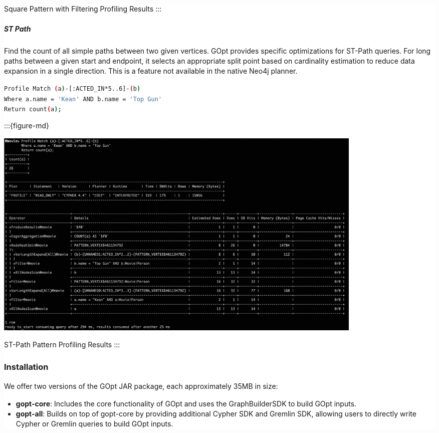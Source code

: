 Square Pattern with Filtering Profiling Results
:::

##### ST Path
Find the count of all simple paths between two given vertices. GOpt provides specific optimizations for ST-Path queries. For long paths between a given start and endpoint, it selects an appropriate split point based on cardinality estimation to reduce data expansion in a single direction. This is a feature not available in the native Neo4j planner.
```bash
Profile Match (a)-[:ACTED_IN*5..6]-(b)
Where a.name = 'Kean' AND b.name = 'Top Gun'
Return count(a);
```

:::{figure-md}

<img src="../images/gopt/st_path_profile.png"
   alt="st_path_profile"
   width="80%">

ST-Path Pattern Profiling Results
:::

### Installation
We offer two versions of the GOpt JAR package, each approximately 35MB in size:

- **gopt-core**: Includes the core functionality of GOpt and uses the GraphBuilderSDK to build GOpt inputs. 
- **gopt-all**: Builds on top of gopt-core by providing additional Cypher SDK and Gremlin SDK, allowing users to directly write Cypher or Gremlin queries to build GOpt inputs. 
